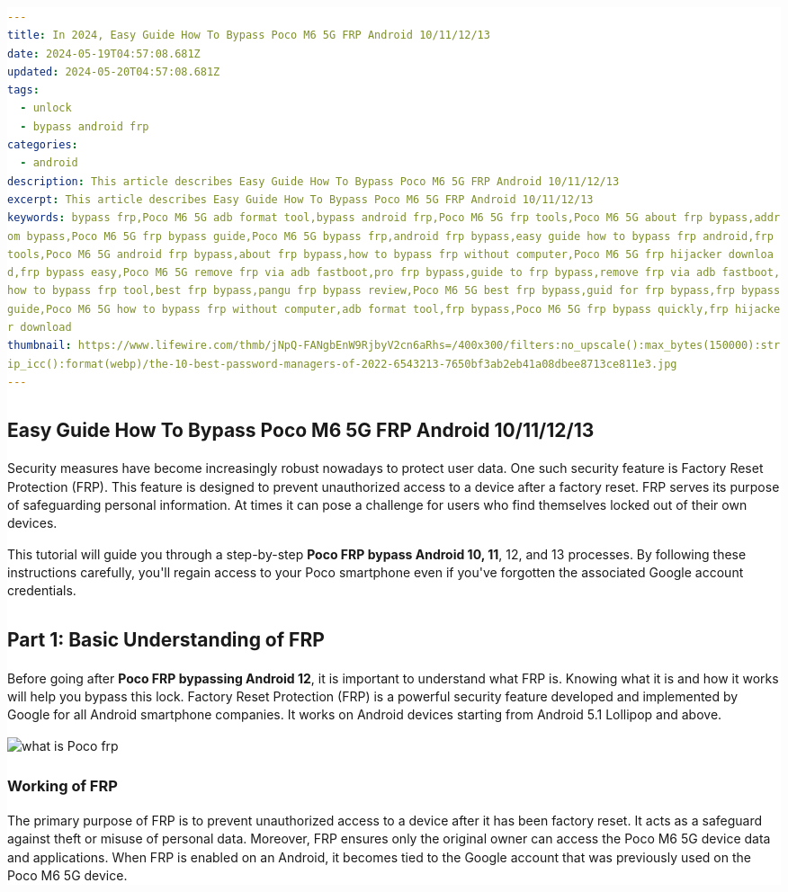 ```yaml
---
title: In 2024, Easy Guide How To Bypass Poco M6 5G FRP Android 10/11/12/13
date: 2024-05-19T04:57:08.681Z
updated: 2024-05-20T04:57:08.681Z
tags: 
  - unlock
  - bypass android frp
categories:
  - android
description: This article describes Easy Guide How To Bypass Poco M6 5G FRP Android 10/11/12/13
excerpt: This article describes Easy Guide How To Bypass Poco M6 5G FRP Android 10/11/12/13
keywords: bypass frp,Poco M6 5G adb format tool,bypass android frp,Poco M6 5G frp tools,Poco M6 5G about frp bypass,addrom bypass,Poco M6 5G frp bypass guide,Poco M6 5G bypass frp,android frp bypass,easy guide how to bypass frp android,frp tools,Poco M6 5G android frp bypass,about frp bypass,how to bypass frp without computer,Poco M6 5G frp hijacker download,frp bypass easy,Poco M6 5G remove frp via adb fastboot,pro frp bypass,guide to frp bypass,remove frp via adb fastboot,how to bypass frp tool,best frp bypass,pangu frp bypass review,Poco M6 5G best frp bypass,guid for frp bypass,frp bypass guide,Poco M6 5G how to bypass frp without computer,adb format tool,frp bypass,Poco M6 5G frp bypass quickly,frp hijacker download
thumbnail: https://www.lifewire.com/thmb/jNpQ-FANgbEnW9RjbyV2cn6aRhs=/400x300/filters:no_upscale():max_bytes(150000):strip_icc():format(webp)/the-10-best-password-managers-of-2022-6543213-7650bf3ab2eb41a08dbee8713ce811e3.jpg
---
```


## Easy Guide How To Bypass Poco M6 5G FRP Android 10/11/12/13

Security measures have become increasingly robust nowadays to protect user data. One such security feature is Factory Reset Protection (FRP). This feature is designed to prevent unauthorized access to a device after a factory reset. FRP serves its purpose of safeguarding personal information. At times it can pose a challenge for users who find themselves locked out of their own devices.

This tutorial will guide you through a step-by-step **Poco FRP bypass Android 10, 11**, 12, and 13 processes. By following these instructions carefully, you'll regain access to your Poco smartphone even if you've forgotten the associated Google account credentials.

## Part 1: Basic Understanding of FRP

Before going after **Poco FRP bypassing Android 12**, it is important to understand what FRP is. Knowing what it is and how it works will help you bypass this lock. Factory Reset Protection (FRP) is a powerful security feature developed and implemented by Google for all Android smartphone companies. It works on Android devices starting from Android 5.1 Lollipop and above.

![what is Poco frp](https://images.wondershare.com/drfone/article/2023/07/vivo-frp-bypass-1.jpg)

### Working of FRP

The primary purpose of FRP is to prevent unauthorized access to a device after it has been factory reset. It acts as a safeguard against theft or misuse of personal data. Moreover, FRP ensures only the original owner can access the Poco M6 5G device data and applications. When FRP is enabled on an Android, it becomes tied to the Google account that was previously used on the Poco M6 5G device.
